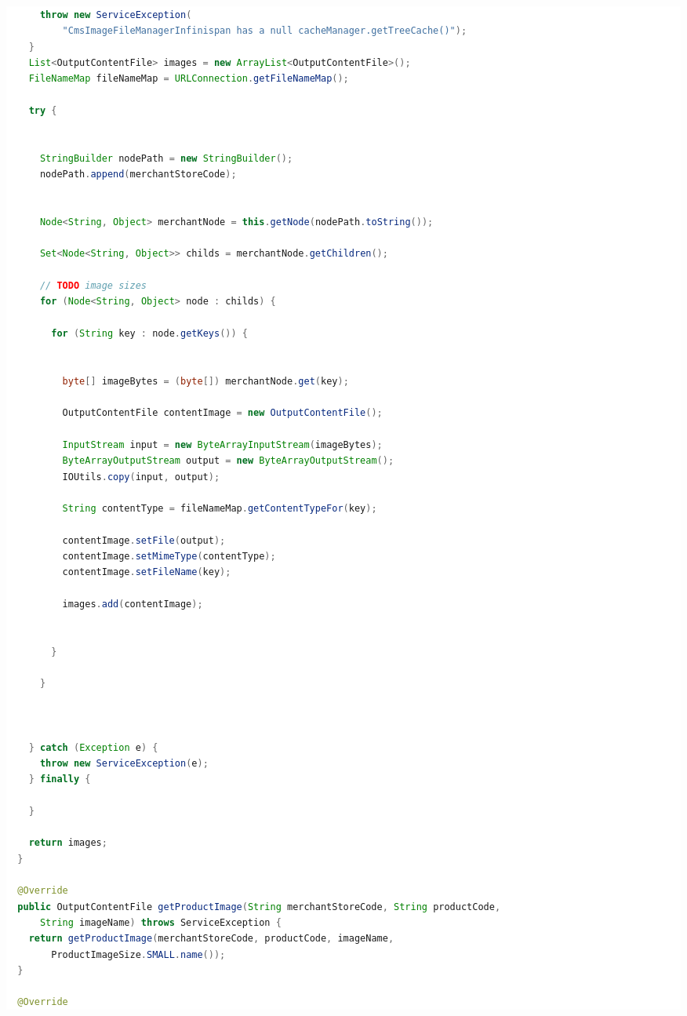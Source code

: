 ```java
      throw new ServiceException(
          "CmsImageFileManagerInfinispan has a null cacheManager.getTreeCache()");
    }
    List<OutputContentFile> images = new ArrayList<OutputContentFile>();
    FileNameMap fileNameMap = URLConnection.getFileNameMap();

    try {


      StringBuilder nodePath = new StringBuilder();
      nodePath.append(merchantStoreCode);


      Node<String, Object> merchantNode = this.getNode(nodePath.toString());

      Set<Node<String, Object>> childs = merchantNode.getChildren();

      // TODO image sizes
      for (Node<String, Object> node : childs) {

        for (String key : node.getKeys()) {


          byte[] imageBytes = (byte[]) merchantNode.get(key);

          OutputContentFile contentImage = new OutputContentFile();

          InputStream input = new ByteArrayInputStream(imageBytes);
          ByteArrayOutputStream output = new ByteArrayOutputStream();
          IOUtils.copy(input, output);

          String contentType = fileNameMap.getContentTypeFor(key);

          contentImage.setFile(output);
          contentImage.setMimeType(contentType);
          contentImage.setFileName(key);

          images.add(contentImage);


        }

      }



    } catch (Exception e) {
      throw new ServiceException(e);
    } finally {

    }

    return images;
  }

  @Override
  public OutputContentFile getProductImage(String merchantStoreCode, String productCode,
      String imageName) throws ServiceException {
    return getProductImage(merchantStoreCode, productCode, imageName,
        ProductImageSize.SMALL.name());
  }

  @Override
```